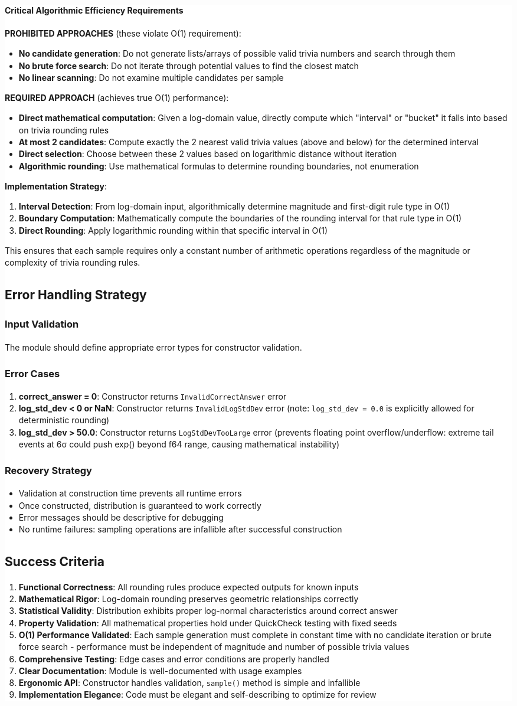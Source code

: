 #### Critical Algorithmic Efficiency Requirements

**PROHIBITED APPROACHES** (these violate O(1) requirement):
- **No candidate generation**: Do not generate lists/arrays of possible valid trivia numbers and search through them
- **No brute force search**: Do not iterate through potential values to find the closest match
- **No linear scanning**: Do not examine multiple candidates per sample

**REQUIRED APPROACH** (achieves true O(1) performance):
- **Direct mathematical computation**: Given a log-domain value, directly compute which "interval" or "bucket" it falls into based on trivia rounding rules
- **At most 2 candidates**: Compute exactly the 2 nearest valid trivia values (above and below) for the determined interval
- **Direct selection**: Choose between these 2 values based on logarithmic distance without iteration
- **Algorithmic rounding**: Use mathematical formulas to determine rounding boundaries, not enumeration

**Implementation Strategy**:
1. **Interval Detection**: From log-domain input, algorithmically determine magnitude and first-digit rule type in O(1)
2. **Boundary Computation**: Mathematically compute the boundaries of the rounding interval for that rule type in O(1)
3. **Direct Rounding**: Apply logarithmic rounding within that specific interval in O(1)

This ensures that each sample requires only a constant number of arithmetic operations regardless of the magnitude or complexity of trivia rounding rules.

## Error Handling Strategy

### Input Validation
The module should define appropriate error types for constructor validation.

### Error Cases
1. **correct_answer = 0**: Constructor returns `InvalidCorrectAnswer` error
2. **log_std_dev < 0 or NaN**: Constructor returns `InvalidLogStdDev` error (note: `log_std_dev = 0.0` is explicitly allowed for deterministic rounding)
3. **log_std_dev > 50.0**: Constructor returns `LogStdDevTooLarge` error (prevents floating point overflow/underflow: extreme tail events at 6σ could push exp() beyond f64 range, causing mathematical instability)

### Recovery Strategy
- Validation at construction time prevents all runtime errors
- Once constructed, distribution is guaranteed to work correctly
- Error messages should be descriptive for debugging
- No runtime failures: sampling operations are infallible after successful construction

## Success Criteria

1. **Functional Correctness**: All rounding rules produce expected outputs for known inputs
2. **Mathematical Rigor**: Log-domain rounding preserves geometric relationships correctly
3. **Statistical Validity**: Distribution exhibits proper log-normal characteristics around correct answer
4. **Property Validation**: All mathematical properties hold under QuickCheck testing with fixed seeds
5. **O(1) Performance Validated**: Each sample generation must complete in constant time with no candidate iteration or brute force search - performance must be independent of magnitude and number of possible trivia values
6. **Comprehensive Testing**: Edge cases and error conditions are properly handled
7. **Clear Documentation**: Module is well-documented with usage examples
8. **Ergonomic API**: Constructor handles validation, `sample()` method is simple and infallible
9. **Implementation Elegance**: Code must be elegant and self-describing to optimize for review
